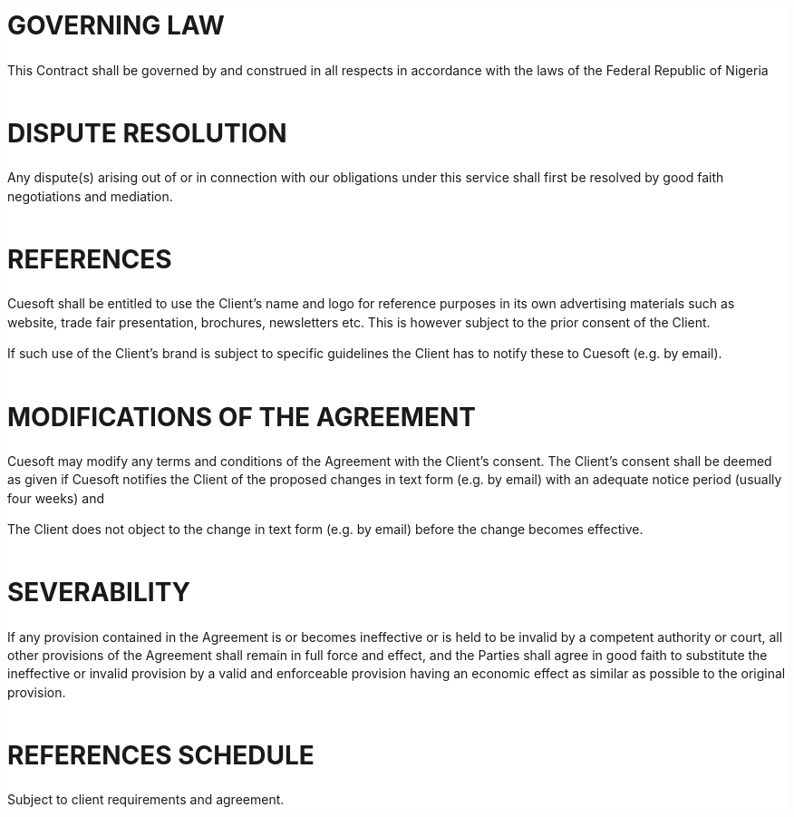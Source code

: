 #                       GOVERNING LAW
This Contract shall be governed by and construed in all respects in accordance with the laws of the Federal Republic of Nigeria 

#                       DISPUTE RESOLUTION
Any dispute(s) arising out of or in connection with our obligations under this service shall first be resolved by good faith negotiations and mediation. 

#                       REFERENCES

Cuesoft shall be entitled to use the Client’s name and logo for reference purposes in its own advertising materials such as website, trade fair presentation, brochures, newsletters etc. This is however subject to the prior consent of the Client. 

If such use of the Client’s brand is subject to specific guidelines the Client has to notify these to Cuesoft (e.g. by email). 

#                       MODIFICATIONS OF THE AGREEMENT 
Cuesoft may modify any terms and conditions of the Agreement with the Client’s consent. The Client’s consent shall be deemed as given if 
Cuesoft notifies the Client of the proposed changes in text form (e.g. by email) with an adequate notice period (usually four weeks) and 

The Client does not object to the change in text form (e.g. by email) before the change becomes effective.

#                       SEVERABILITY 
If any provision contained in the Agreement is or becomes ineffective or is held to be invalid by a competent authority or court, all other provisions of the Agreement shall remain in full force and effect, and the Parties shall agree in good faith to substitute the ineffective or invalid provision by a valid and enforceable provision having an economic effect as similar as possible to the original provision.

#                       REFERENCES SCHEDULE
Subject to client requirements and agreement.


